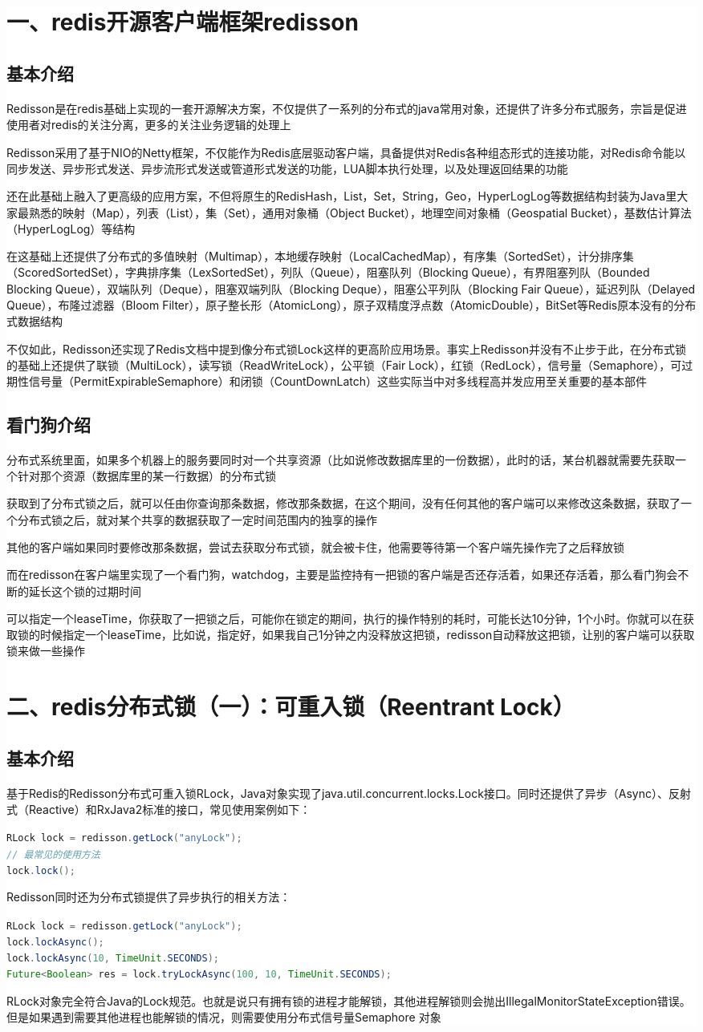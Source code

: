 


# 一、redis开源客户端框架redisson

## 基本介绍

Redisson是在redis基础上实现的一套开源解决方案，不仅提供了一系列的分布式的java常用对象，还提供了许多分布式服务，宗旨是促进使用者对redis的关注分离，更多的关注业务逻辑的处理上

Redisson采用了基于NIO的Netty框架，不仅能作为Redis底层驱动客户端，具备提供对Redis各种组态形式的连接功能，对Redis命令能以同步发送、异步形式发送、异步流形式发送或管道形式发送的功能，LUA脚本执行处理，以及处理返回结果的功能

还在此基础上融入了更高级的应用方案，不但将原生的RedisHash，List，Set，String，Geo，HyperLogLog等数据结构封装为Java里大家最熟悉的映射（Map），列表（List），集（Set），通用对象桶（Object Bucket），地理空间对象桶（Geospatial Bucket），基数估计算法（HyperLogLog）等结构

在这基础上还提供了分布式的多值映射（Multimap），本地缓存映射（LocalCachedMap），有序集（SortedSet），计分排序集（ScoredSortedSet），字典排序集（LexSortedSet），列队（Queue），阻塞队列（Blocking Queue），有界阻塞列队（Bounded Blocking Queue），双端队列（Deque），阻塞双端列队（Blocking Deque），阻塞公平列队（Blocking Fair Queue），延迟列队（Delayed Queue），布隆过滤器（Bloom Filter），原子整长形（AtomicLong），原子双精度浮点数（AtomicDouble），BitSet等Redis原本没有的分布式数据结构

不仅如此，Redisson还实现了Redis文档中提到像分布式锁Lock这样的更高阶应用场景。事实上Redisson并没有不止步于此，在分布式锁的基础上还提供了联锁（MultiLock），读写锁（ReadWriteLock），公平锁（Fair Lock），红锁（RedLock），信号量（Semaphore），可过期性信号量（PermitExpirableSemaphore）和闭锁（CountDownLatch）这些实际当中对多线程高并发应用至关重要的基本部件

## 看门狗介绍

分布式系统里面，如果多个机器上的服务要同时对一个共享资源（比如说修改数据库里的一份数据），此时的话，某台机器就需要先获取一个针对那个资源（数据库里的某一行数据）的分布式锁

获取到了分布式锁之后，就可以任由你查询那条数据，修改那条数据，在这个期间，没有任何其他的客户端可以来修改这条数据，获取了一个分布式锁之后，就对某个共享的数据获取了一定时间范围内的独享的操作

其他的客户端如果同时要修改那条数据，尝试去获取分布式锁，就会被卡住，他需要等待第一个客户端先操作完了之后释放锁

而在redisson在客户端里实现了一个看门狗，watchdog，主要是监控持有一把锁的客户端是否还存活着，如果还存活着，那么看门狗会不断的延长这个锁的过期时间

可以指定一个leaseTime，你获取了一把锁之后，可能你在锁定的期间，执行的操作特别的耗时，可能长达10分钟，1个小时。你就可以在获取锁的时候指定一个leaseTime，比如说，指定好，如果我自己1分钟之内没释放这把锁，redisson自动释放这把锁，让别的客户端可以获取锁来做一些操作

# 二、redis分布式锁（一）：可重入锁（Reentrant Lock）

## 基本介绍

基于Redis的Redisson分布式可重入锁RLock，Java对象实现了java.util.concurrent.locks.Lock接口。同时还提供了异步（Async）、反射式（Reactive）和RxJava2标准的接口，常见使用案例如下：
```java
RLock lock = redisson.getLock("anyLock");
// 最常见的使用方法
lock.lock();
```
Redisson同时还为分布式锁提供了异步执行的相关方法：
```java
RLock lock = redisson.getLock("anyLock");
lock.lockAsync();
lock.lockAsync(10, TimeUnit.SECONDS);
Future<Boolean> res = lock.tryLockAsync(100, 10, TimeUnit.SECONDS);
```
RLock对象完全符合Java的Lock规范。也就是说只有拥有锁的进程才能解锁，其他进程解锁则会抛出IllegalMonitorStateException错误。但是如果遇到需要其他进程也能解锁的情况，则需要使用分布式信号量Semaphore 对象
